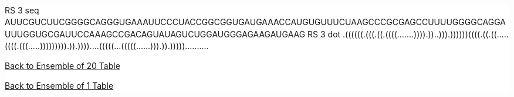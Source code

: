 
<tr>
<td markdown="span">RS 3 seq </td>
<td markdown="span"> AUUCGUCUUCGGGGCAGGGUGAAAUUCCCUACCGGCGGUGAUGAAACCAUGUGUUUCUAAGCCCGCGAGCCUUUUGGGGCAGGAUUUGGUGCGAUUCCAAAGCCGACAGUAUAGUCUGGAUGGGAGAAGAUGAAG
</td>
</tr>


<tr>
<td markdown="span">RS 3 dot </td>
<td markdown="span"> .((((((.(((.((.((((.......)))).))..))).))))))((((.((.((.....((((.(((.....))))))))).)).))))....(((((...(((((......))).)).)))))..........
</td>
</tr>

</tbody>
</table>


</div>


[Back to Ensemble of 20 Table](../../display_436)

[Back to Ensemble of 1 Table](../../display_1533)
